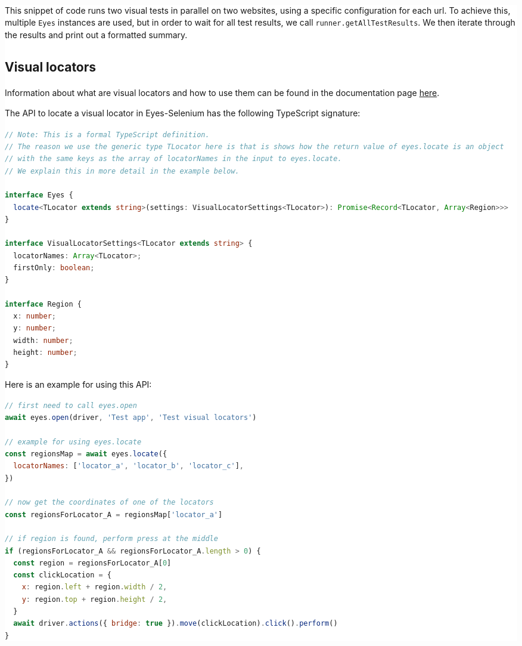 ```js
```

This snippet of code runs two visual tests in parallel on two websites, using a specific configuration for each url. To achieve this, multiple `Eyes` instances are used, but in order to wait for all test results, we call `runner.getAllTestResults`. We then iterate through the results and print out a formatted summary.



## Visual locators

Information about what are visual locators and how to use them can be found in the documentation page [here](https://applitools.com/docs/features/visual-locators.html).

The API to locate a visual locator in Eyes-Selenium has the following TypeScript signature:

```ts
// Note: This is a formal TypeScript definition.
// The reason we use the generic type TLocator here is that is shows how the return value of eyes.locate is an object
// with the same keys as the array of locatorNames in the input to eyes.locate.
// We explain this in more detail in the example below.

interface Eyes {
  locate<TLocator extends string>(settings: VisualLocatorSettings<TLocator>): Promise<Record<TLocator, Array<Region>>>
}

interface VisualLocatorSettings<TLocator extends string> {
  locatorNames: Array<TLocator>;
  firstOnly: boolean;
}

interface Region {
  x: number;
  y: number;
  width: number;
  height: number;
}
```

Here is an example for using this API:

```js
// first need to call eyes.open
await eyes.open(driver, 'Test app', 'Test visual locators')

// example for using eyes.locate
const regionsMap = await eyes.locate({
  locatorNames: ['locator_a', 'locator_b', 'locator_c'],
})

// now get the coordinates of one of the locators
const regionsForLocator_A = regionsMap['locator_a']

// if region is found, perform press at the middle
if (regionsForLocator_A && regionsForLocator_A.length > 0) {
  const region = regionsForLocator_A[0]
  const clickLocation = {
    x: region.left + region.width / 2,
    y: region.top + region.height / 2,
  }
  await driver.actions({ bridge: true }).move(clickLocation).click().perform()
}
```
